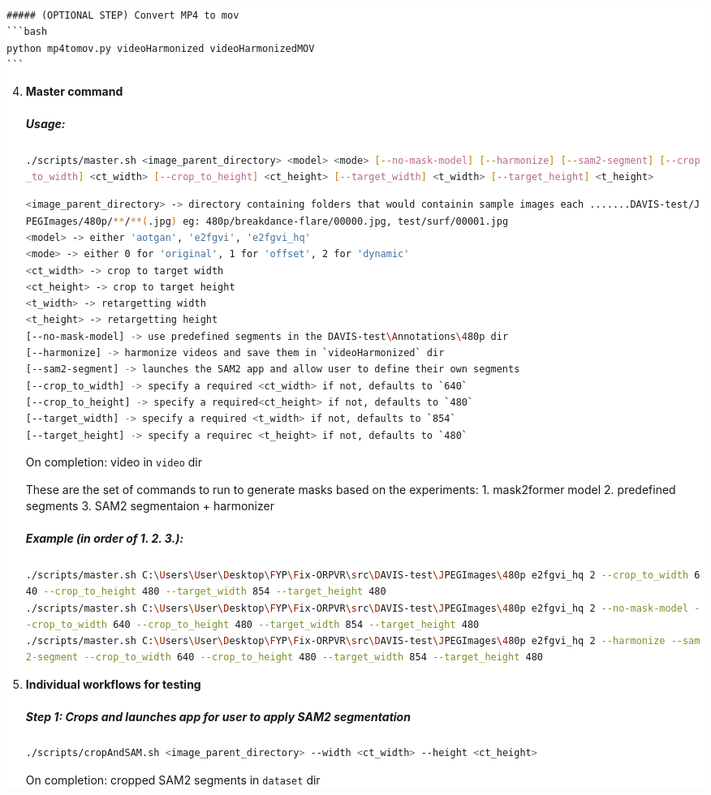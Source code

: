     ##### (OPTIONAL STEP) Convert MP4 to mov
    ```bash
    python mp4tomov.py videoHarmonized videoHarmonizedMOV
    ```

4. **Master command**

    ##### Usage:
    ```bash
    ./scripts/master.sh <image_parent_directory> <model> <mode> [--no-mask-model] [--harmonize] [--sam2-segment] [--crop_to_width] <ct_width> [--crop_to_height] <ct_height> [--target_width] <t_width> [--target_height] <t_height>
    ```

    ```bash
    <image_parent_directory> -> directory containing folders that would containin sample images each .......DAVIS-test/JPEGImages/480p/**/**(.jpg) eg: 480p/breakdance-flare/00000.jpg, test/surf/00001.jpg
    <model> -> either 'aotgan', 'e2fgvi', 'e2fgvi_hq'
    <mode> -> either 0 for 'original', 1 for 'offset', 2 for 'dynamic'
    <ct_width> -> crop to target width
    <ct_height> -> crop to target height
    <t_width> -> retargetting width
    <t_height> -> retargetting height
    [--no-mask-model] -> use predefined segments in the DAVIS-test\Annotations\480p dir
    [--harmonize] -> harmonize videos and save them in `videoHarmonized` dir
    [--sam2-segment] -> launches the SAM2 app and allow user to define their own segments
    [--crop_to_width] -> specify a required <ct_width> if not, defaults to `640`
    [--crop_to_height] -> specify a required<ct_height> if not, defaults to `480`
    [--target_width] -> specify a required <t_width> if not, defaults to `854`
    [--target_height] -> specify a requirec <t_height> if not, defaults to `480`
    ```
    On completion: video in `video` dir
    
    These are the set of commands to run to generate masks based on the experiments:
        1. mask2former model
        2. predefined segments
        3. SAM2 segmentaion + harmonizer

    ##### Example (in order of 1. 2. 3.):     

    ```bash
    ./scripts/master.sh C:\Users\User\Desktop\FYP\Fix-ORPVR\src\DAVIS-test\JPEGImages\480p e2fgvi_hq 2 --crop_to_width 640 --crop_to_height 480 --target_width 854 --target_height 480
    ./scripts/master.sh C:\Users\User\Desktop\FYP\Fix-ORPVR\src\DAVIS-test\JPEGImages\480p e2fgvi_hq 2 --no-mask-model --crop_to_width 640 --crop_to_height 480 --target_width 854 --target_height 480
    ./scripts/master.sh C:\Users\User\Desktop\FYP\Fix-ORPVR\src\DAVIS-test\JPEGImages\480p e2fgvi_hq 2 --harmonize --sam2-segment --crop_to_width 640 --crop_to_height 480 --target_width 854 --target_height 480
    ```

5. **Individual workflows for testing**

    ##### Step 1: Crops and launches app for user to apply SAM2 segmentation
    ```bash 
    ./scripts/cropAndSAM.sh <image_parent_directory> --width <ct_width> --height <ct_height>
    ```
    On completion: cropped SAM2 segments in `dataset` dir
